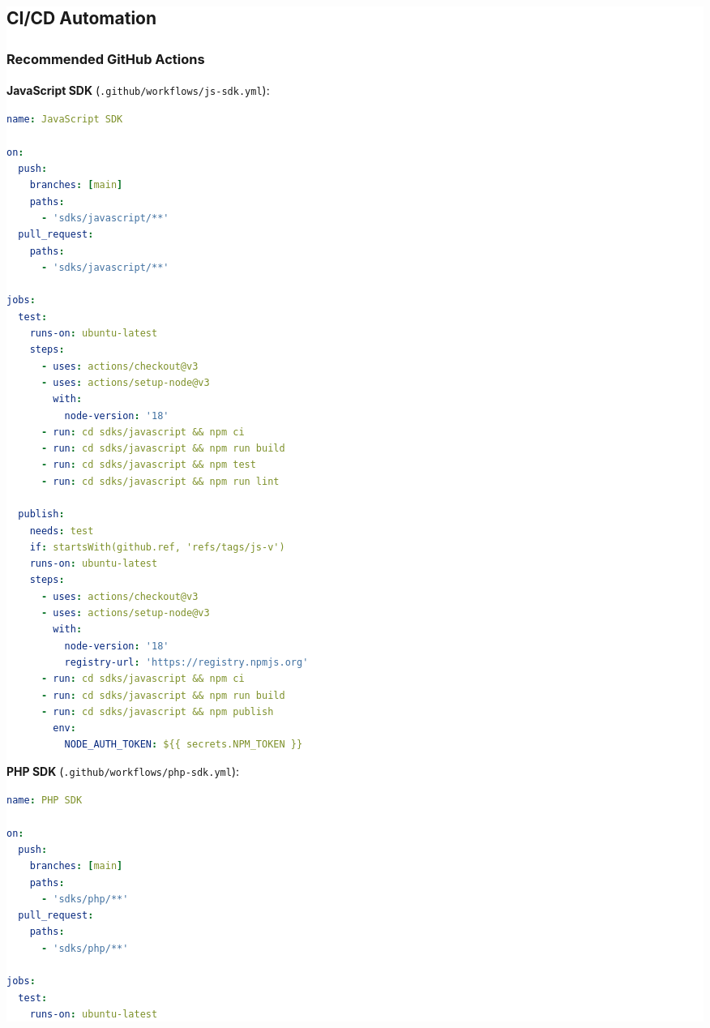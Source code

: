 ## CI/CD Automation

### Recommended GitHub Actions

**JavaScript SDK** (`.github/workflows/js-sdk.yml`):

```yaml
name: JavaScript SDK

on:
  push:
    branches: [main]
    paths:
      - 'sdks/javascript/**'
  pull_request:
    paths:
      - 'sdks/javascript/**'

jobs:
  test:
    runs-on: ubuntu-latest
    steps:
      - uses: actions/checkout@v3
      - uses: actions/setup-node@v3
        with:
          node-version: '18'
      - run: cd sdks/javascript && npm ci
      - run: cd sdks/javascript && npm run build
      - run: cd sdks/javascript && npm test
      - run: cd sdks/javascript && npm run lint
  
  publish:
    needs: test
    if: startsWith(github.ref, 'refs/tags/js-v')
    runs-on: ubuntu-latest
    steps:
      - uses: actions/checkout@v3
      - uses: actions/setup-node@v3
        with:
          node-version: '18'
          registry-url: 'https://registry.npmjs.org'
      - run: cd sdks/javascript && npm ci
      - run: cd sdks/javascript && npm run build
      - run: cd sdks/javascript && npm publish
        env:
          NODE_AUTH_TOKEN: ${{ secrets.NPM_TOKEN }}
```

**PHP SDK** (`.github/workflows/php-sdk.yml`):

```yaml
name: PHP SDK

on:
  push:
    branches: [main]
    paths:
      - 'sdks/php/**'
  pull_request:
    paths:
      - 'sdks/php/**'

jobs:
  test:
    runs-on: ubuntu-latest
```